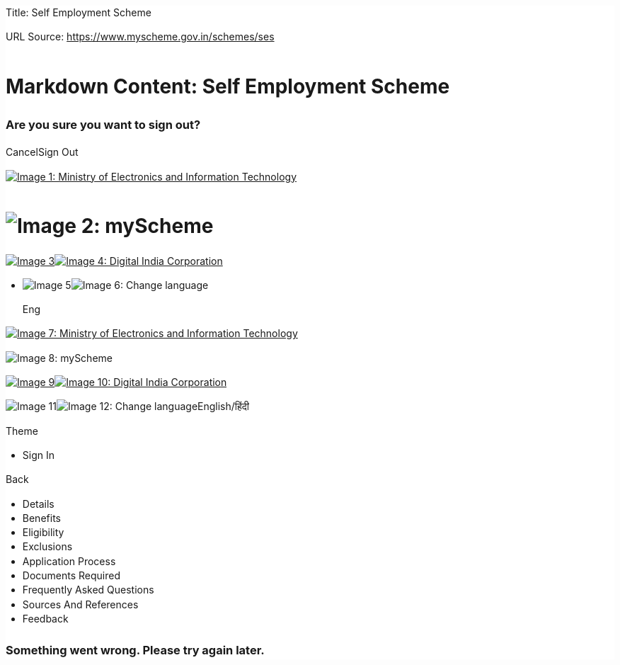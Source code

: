 Title: Self Employment Scheme

URL Source: https://www.myscheme.gov.in/schemes/ses

Markdown Content:
Self Employment Scheme
===============
  

### Are you sure you want to sign out?

CancelSign Out

[![Image 1: Ministry of Electronics and Information Technology](https://cdn.myscheme.in/images/logos/emblem-black.svg)](https://www.myscheme.gov.in/)

![Image 2: myScheme](https://cdn.myscheme.in/images/logos/myscheme-logo-black.svg)
==================================================================================

[![Image 3](blob:https://www.myscheme.gov.in/7029bfa5283c1934d72d4efe1c626373)![Image 4: Digital India Corporation](https://cdn.myscheme.in/images/logos/digital-india-black.svg)](https://www.digitalindia.gov.in/)

*   ![Image 5](blob:https://www.myscheme.gov.in/39e3356370f513e3664ceae4ebfc3a5a)![Image 6: Change language](blob:https://www.myscheme.gov.in/b9a31d3949b1882a09ed2f8508d538f3)
    
    Eng
    

[![Image 7: Ministry of Electronics and Information Technology](https://cdn.myscheme.in/images/logos/emblem-black.svg)](https://www.myscheme.gov.in/)

![Image 8: myScheme](https://cdn.myscheme.in/images/logos/myscheme-logo-black.svg)

[![Image 9](blob:https://www.myscheme.gov.in/04e0786ebe0ffe2b3244c2451b75b80f)![Image 10: Digital India Corporation](https://cdn.myscheme.in/images/logos/digital-india-black.svg)](https://www.digitalindia.gov.in/)

![Image 11](blob:https://www.myscheme.gov.in/39e3356370f513e3664ceae4ebfc3a5a)![Image 12: Change language](https://cdn.myscheme.in/images/icons/language.svg)English/हिंदी

Theme

*   Sign In

Back

*   Details
*   Benefits
*   Eligibility
*   Exclusions
*   Application Process
*   Documents Required
*   Frequently Asked Questions
*   Sources And References
*   Feedback

### Something went wrong. Please try again later.
